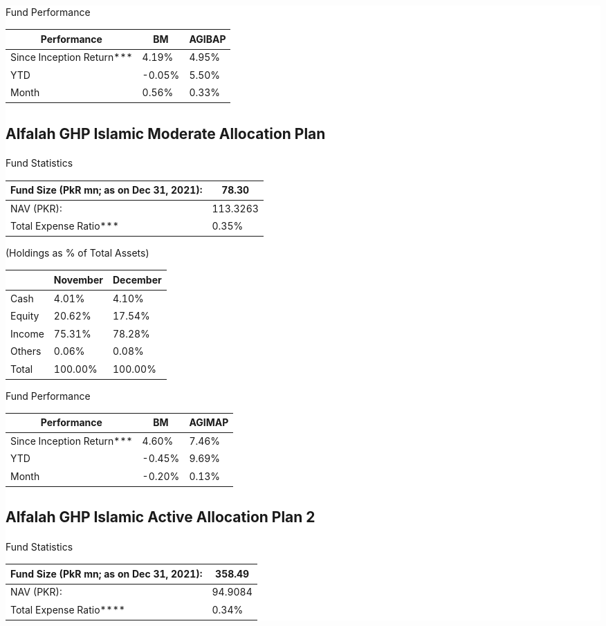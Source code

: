 Fund Performance

| Performance                  | BM     | AGIBAP |
| ---------------------------- | ------ | ------ |
| Since Inception Return\*\*\* | 4.19%  | 4.95%  |
| YTD                          | -0.05% | 5.50%  |
| Month                        | 0.56%  | 0.33%  |

## Alfalah GHP Islamic Moderate Allocation Plan

Fund Statistics

| Fund Size (PkR mn; as on Dec 31, 2021): | 78.30    |
| --------------------------------------- | -------- |
| NAV (PKR):                              | 113.3263 |
| Total Expense Ratio\*\*\*               | 0.35%    |

(Holdings as % of Total Assets)

|        | November | December |
| ------ | -------- | -------- |
| Cash   | 4.01%    | 4.10%    |
| Equity | 20.62%   | 17.54%   |
| Income | 75.31%   | 78.28%   |
| Others | 0.06%    | 0.08%    |
| Total  | 100.00%  | 100.00%  |

Fund Performance

| Performance                  | BM     | AGIMAP |
| ---------------------------- | ------ | ------ |
| Since Inception Return\*\*\* | 4.60%  | 7.46%  |
| YTD                          | -0.45% | 9.69%  |
| Month                        | -0.20% | 0.13%  |

## Alfalah GHP Islamic Active Allocation Plan 2

Fund Statistics

| Fund Size (PkR mn; as on Dec 31, 2021): | 358.49  |
| --------------------------------------- | ------- |
| NAV (PKR):                              | 94.9084 |
| Total Expense Ratio\*\*\*\*             | 0.34%   |
